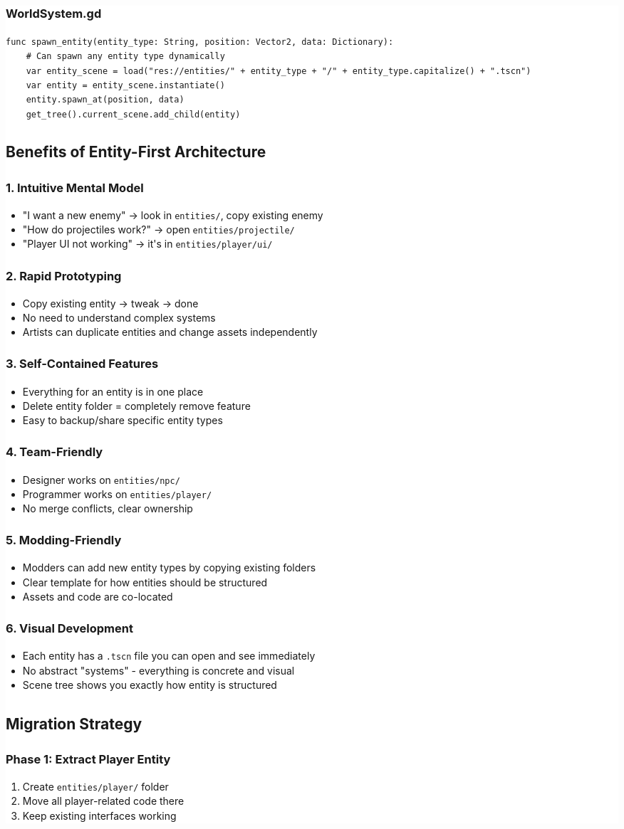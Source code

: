 ### WorldSystem.gd  
```gdscript
func spawn_entity(entity_type: String, position: Vector2, data: Dictionary):
    # Can spawn any entity type dynamically
    var entity_scene = load("res://entities/" + entity_type + "/" + entity_type.capitalize() + ".tscn")
    var entity = entity_scene.instantiate()
    entity.spawn_at(position, data)
    get_tree().current_scene.add_child(entity)
```

## Benefits of Entity-First Architecture

### 1. **Intuitive Mental Model**
- "I want a new enemy" → look in `entities/`, copy existing enemy
- "How do projectiles work?" → open `entities/projectile/`
- "Player UI not working" → it's in `entities/player/ui/`

### 2. **Rapid Prototyping**
- Copy existing entity → tweak → done
- No need to understand complex systems
- Artists can duplicate entities and change assets independently

### 3. **Self-Contained Features**
- Everything for an entity is in one place
- Delete entity folder = completely remove feature
- Easy to backup/share specific entity types

### 4. **Team-Friendly**
- Designer works on `entities/npc/`
- Programmer works on `entities/player/`  
- No merge conflicts, clear ownership

### 5. **Modding-Friendly**
- Modders can add new entity types by copying existing folders
- Clear template for how entities should be structured
- Assets and code are co-located

### 6. **Visual Development**
- Each entity has a `.tscn` file you can open and see immediately
- No abstract "systems" - everything is concrete and visual
- Scene tree shows you exactly how entity is structured

## Migration Strategy

### Phase 1: Extract Player Entity
1. Create `entities/player/` folder
2. Move all player-related code there
3. Keep existing interfaces working
